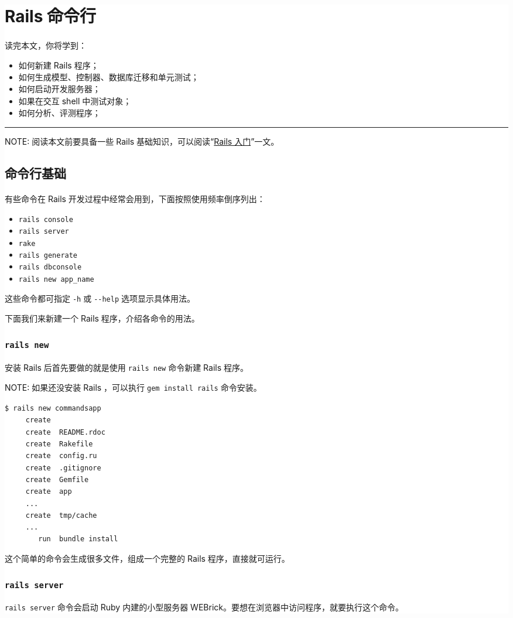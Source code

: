 Rails 命令行
===========

读完本文，你将学到：

* 如何新建 Rails 程序；
* 如何生成模型、控制器、数据库迁移和单元测试；
* 如何启动开发服务器；
* 如果在交互 shell 中测试对象；
* 如何分析、评测程序；

--------------------------------------------------------------------------------

NOTE: 阅读本文前要具备一些 Rails 基础知识，可以阅读“[Rails 入门](getting_started.html)”一文。

命令行基础
---------

有些命令在 Rails 开发过程中经常会用到，下面按照使用频率倒序列出：

* `rails console`
* `rails server`
* `rake`
* `rails generate`
* `rails dbconsole`
* `rails new app_name`

这些命令都可指定 `-h` 或 `--help` 选项显示具体用法。

下面我们来新建一个 Rails 程序，介绍各命令的用法。

### `rails new`

安装 Rails 后首先要做的就是使用 `rails new` 命令新建 Rails 程序。

NOTE: 如果还没安装 Rails ，可以执行 `gem install rails` 命令安装。

```bash
$ rails new commandsapp
     create
     create  README.rdoc
     create  Rakefile
     create  config.ru
     create  .gitignore
     create  Gemfile
     create  app
     ...
     create  tmp/cache
     ...
        run  bundle install
```

这个简单的命令会生成很多文件，组成一个完整的 Rails 程序，直接就可运行。

### `rails server`

`rails server` 命令会启动 Ruby 内建的小型服务器 WEBrick。要想在浏览器中访问程序，就要执行这个命令。
